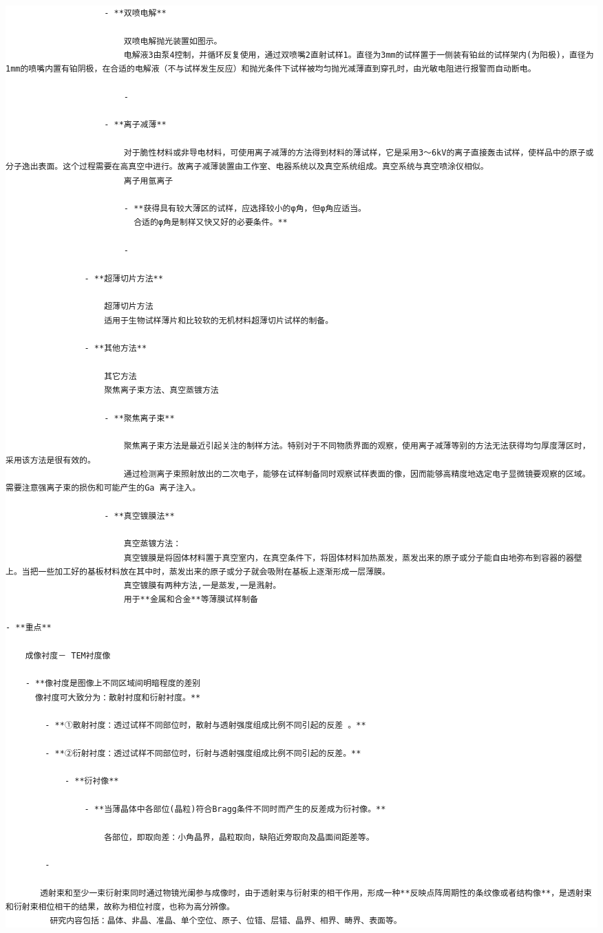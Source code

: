 						- **双喷电解**

							双喷电解抛光装置如图示。  
							电解液3由泵4控制，并循环反复使用，通过双喷嘴2直射试样1。直径为3mm的试样置于一侧装有铂丝的试样架内(为阳极)，直径为1mm的喷嘴内置有铂阴极，在合适的电解液（不与试样发生反应）和抛光条件下试样被均匀抛光减薄直到穿孔时，由光敏电阻进行报警而自动断电。

							- 

						- **离子减薄**

							对于脆性材料或非导电材料，可使用离子减薄的方法得到材料的薄试样，它是采用3～6kV的离子直接轰击试样，使样品中的原子或分子逸出表面。这个过程需要在高真空中进行。故离子减薄装置由工作室、电器系统以及真空系统组成。真空系统与真空喷涂仪相似。  
							离子用氩离子

							- **获得具有较大薄区的试样，应选择较小的φ角，但φ角应适当。  
							  合适的φ角是制样又快又好的必要条件。**

							- 

					- **超薄切片方法**

						超薄切片方法  
						适用于生物试样薄片和比较软的无机材料超薄切片试样的制备。

					- **其他方法**

						其它方法  
						聚焦离子束方法、真空蒸镀方法

						- **聚焦离子束**

							聚焦离子束方法是最近引起关注的制样方法。特别对于不同物质界面的观察，使用离子减薄等别的方法无法获得均匀厚度薄区时，采用该方法是很有效的。  
							通过检测离子束照射放出的二次电子，能够在试样制备同时观察试样表面的像，因而能够高精度地选定电子显微镜要观察的区域。需要注意强离子束的损伤和可能产生的Ga 离子注入。

						- **真空镀膜法**

							真空蒸镀方法：  
							真空镀膜是将固体材料置于真空室内，在真空条件下，将固体材料加热蒸发，蒸发出来的原子或分子能自由地弥布到容器的器壁上。当把一些加工好的基板材料放在其中时，蒸发出来的原子或分子就会吸附在基板上逐渐形成一层薄膜。  
							真空镀膜有两种方法,一是蒸发,一是溅射。  
							用于**金属和合金**等薄膜试样制备

	- **重点**

		成像衬度－ TEM衬度像

		- **像衬度是图像上不同区域间明暗程度的差别  
		  像衬度可大致分为：散射衬度和衍射衬度。**

			- **①散射衬度：透过试样不同部位时，散射与透射强度组成比例不同引起的反差 。**

			- **②衍射衬度：透过试样不同部位时，衍射与透射强度组成比例不同引起的反差。**

				- **衍衬像**

					- **当薄晶体中各部位(晶粒)符合Bragg条件不同时而产生的反差成为衍衬像。**

						各部位，即取向差：小角晶界，晶粒取向，缺陷近旁取向及晶面间距差等。

			- 

		   透射束和至少一束衍射束同时通过物镜光阑参与成像时，由于透射束与衍射束的相干作用，形成一种**反映点阵周期性的条纹像或者结构像**，是透射束和衍射束相位相干的结果，故称为相位衬度，也称为高分辨像。  
			 研究内容包括：晶体、非晶、准晶、单个空位、原子、位错、层错、晶界、相界、畴界、表面等。
